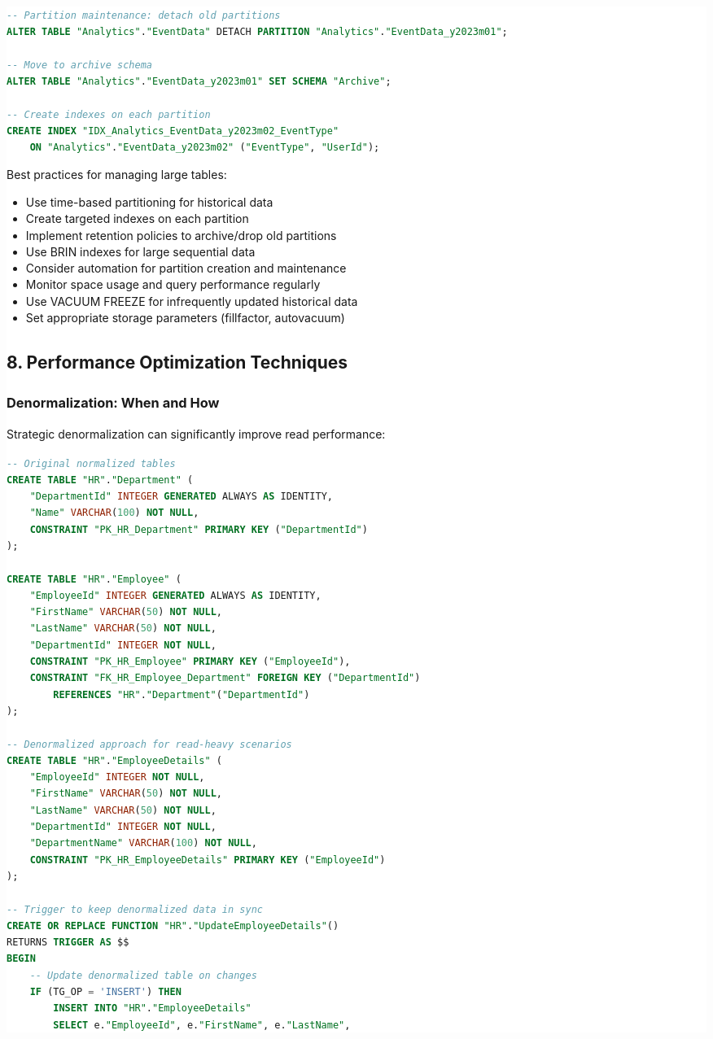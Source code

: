 ```sql
-- Partition maintenance: detach old partitions
ALTER TABLE "Analytics"."EventData" DETACH PARTITION "Analytics"."EventData_y2023m01";

-- Move to archive schema
ALTER TABLE "Analytics"."EventData_y2023m01" SET SCHEMA "Archive";

-- Create indexes on each partition
CREATE INDEX "IDX_Analytics_EventData_y2023m02_EventType" 
    ON "Analytics"."EventData_y2023m02" ("EventType", "UserId");
```

Best practices for managing large tables:

- Use time-based partitioning for historical data
- Create targeted indexes on each partition
- Implement retention policies to archive/drop old partitions
- Use BRIN indexes for large sequential data
- Consider automation for partition creation and maintenance
- Monitor space usage and query performance regularly
- Use VACUUM FREEZE for infrequently updated historical data
- Set appropriate storage parameters (fillfactor, autovacuum)

## 8. Performance Optimization Techniques

### Denormalization: When and How

Strategic denormalization can significantly improve read performance:

```sql
-- Original normalized tables
CREATE TABLE "HR"."Department" (
    "DepartmentId" INTEGER GENERATED ALWAYS AS IDENTITY,
    "Name" VARCHAR(100) NOT NULL,
    CONSTRAINT "PK_HR_Department" PRIMARY KEY ("DepartmentId")
);

CREATE TABLE "HR"."Employee" (
    "EmployeeId" INTEGER GENERATED ALWAYS AS IDENTITY,
    "FirstName" VARCHAR(50) NOT NULL,
    "LastName" VARCHAR(50) NOT NULL,
    "DepartmentId" INTEGER NOT NULL,
    CONSTRAINT "PK_HR_Employee" PRIMARY KEY ("EmployeeId"),
    CONSTRAINT "FK_HR_Employee_Department" FOREIGN KEY ("DepartmentId") 
        REFERENCES "HR"."Department"("DepartmentId")
);

-- Denormalized approach for read-heavy scenarios
CREATE TABLE "HR"."EmployeeDetails" (
    "EmployeeId" INTEGER NOT NULL,
    "FirstName" VARCHAR(50) NOT NULL,
    "LastName" VARCHAR(50) NOT NULL,
    "DepartmentId" INTEGER NOT NULL,
    "DepartmentName" VARCHAR(100) NOT NULL,
    CONSTRAINT "PK_HR_EmployeeDetails" PRIMARY KEY ("EmployeeId")
);

-- Trigger to keep denormalized data in sync
CREATE OR REPLACE FUNCTION "HR"."UpdateEmployeeDetails"()
RETURNS TRIGGER AS $$
BEGIN
    -- Update denormalized table on changes
    IF (TG_OP = 'INSERT') THEN
        INSERT INTO "HR"."EmployeeDetails"
        SELECT e."EmployeeId", e."FirstName", e."LastName", 
```